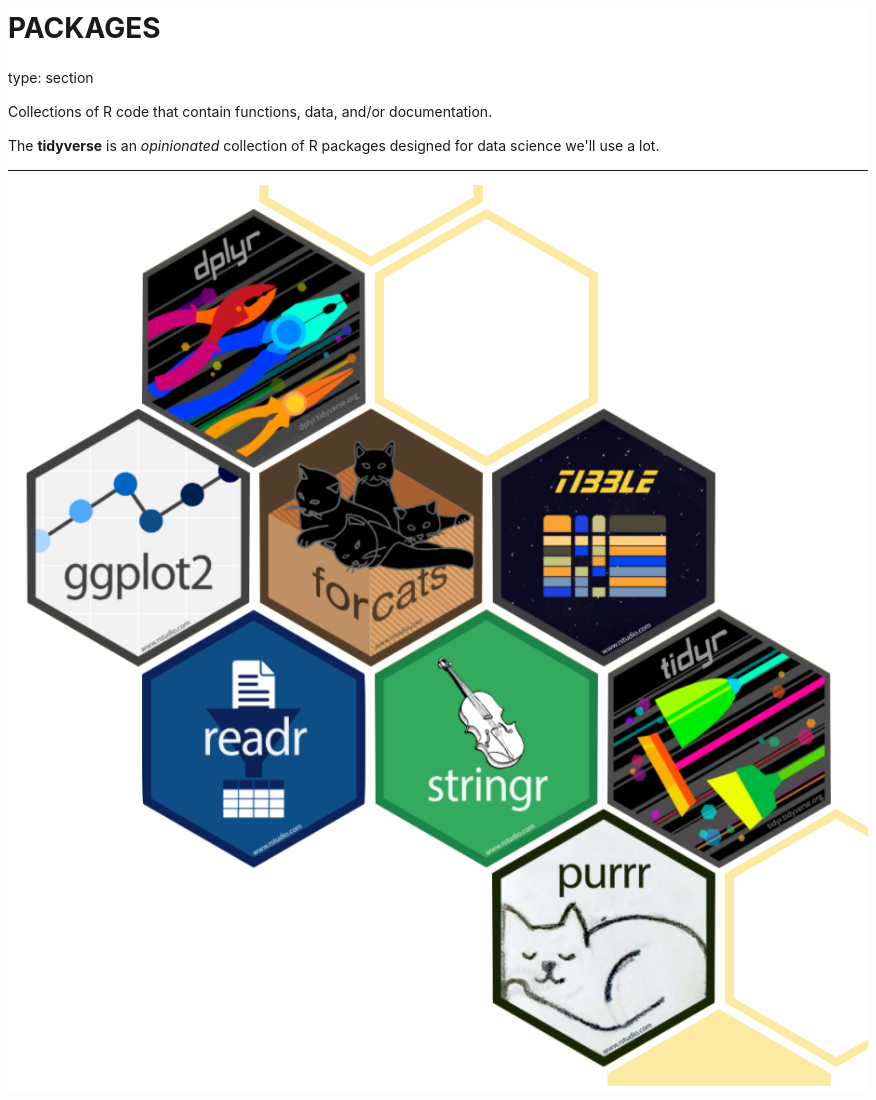 
PACKAGES
========================================================
type: section 

  
Collections of R code that contain functions, data, and/or documentation.  

The **tidyverse** is an *opinionated* collection of R packages designed for data science we'll use a lot. 

---

![project icon](img/tidyverse.png)

